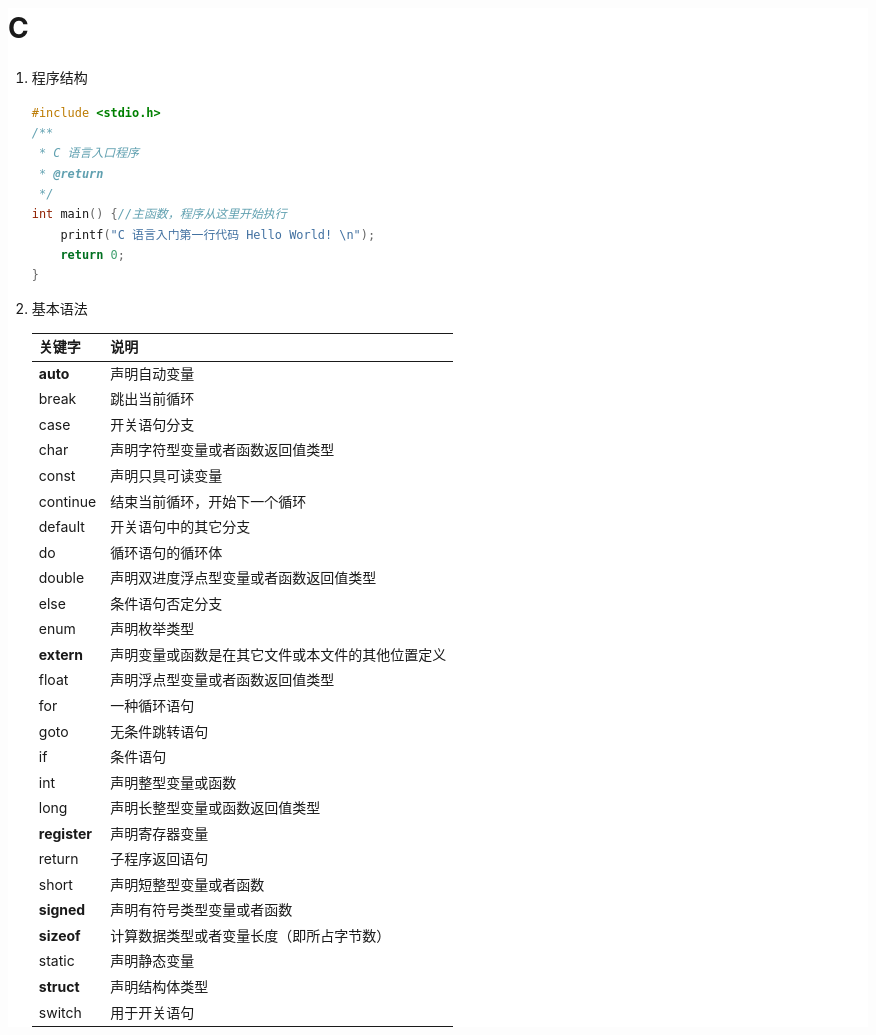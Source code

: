 # C

1. 程序结构

   ```c
   #include <stdio.h>
   /**
    * C 语言入口程序
    * @return
    */
   int main() {//主函数，程序从这里开始执行
       printf("C 语言入门第一行代码 Hello World! \n");
       return 0;
   }
   ```

2. 基本语法

   | 关键字       | 说明                                             |
   | ------------ | ------------------------------------------------ |
   | **auto**     | 声明自动变量                                     |
   | break        | 跳出当前循环                                     |
   | case         | 开关语句分支                                     |
   | char         | 声明字符型变量或者函数返回值类型                 |
   | const        | 声明只具可读变量                                 |
   | continue     | 结束当前循环，开始下一个循环                     |
   | default      | 开关语句中的其它分支                             |
   | do           | 循环语句的循环体                                 |
   | double       | 声明双进度浮点型变量或者函数返回值类型           |
   | else         | 条件语句否定分支                                 |
   | enum         | 声明枚举类型                                     |
   | **extern**   | 声明变量或函数是在其它文件或本文件的其他位置定义 |
   | float        | 声明浮点型变量或者函数返回值类型                 |
   | for          | 一种循环语句                                     |
   | goto         | 无条件跳转语句                                   |
   | if           | 条件语句                                         |
   | int          | 声明整型变量或函数                               |
   | long         | 声明长整型变量或函数返回值类型                   |
   | **register** | 声明寄存器变量                                   |
   | return       | 子程序返回语句                                   |
   | short        | 声明短整型变量或者函数                           |
   | **signed**   | 声明有符号类型变量或者函数                       |
   | **sizeof**   | 计算数据类型或者变量长度（即所占字节数）         |
   | static       | 声明静态变量                                     |
   | **struct**   | 声明结构体类型                                   |
   | switch       | 用于开关语句                                     |